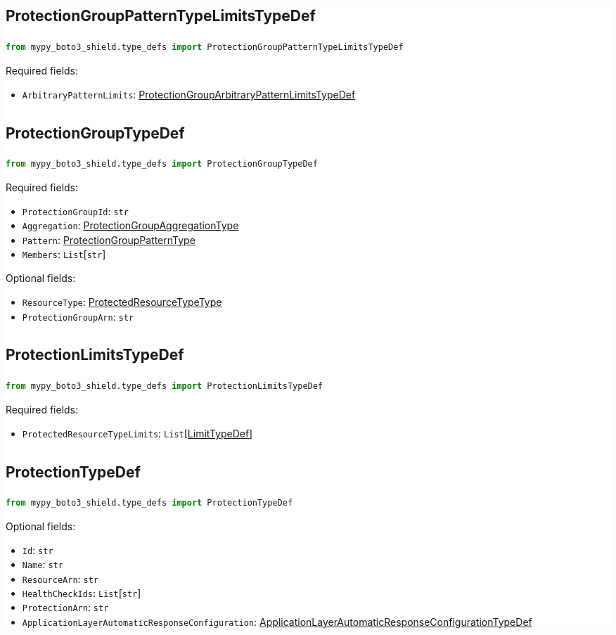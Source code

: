 ## ProtectionGroupPatternTypeLimitsTypeDef

```python
from mypy_boto3_shield.type_defs import ProtectionGroupPatternTypeLimitsTypeDef
```

Required fields:

- `ArbitraryPatternLimits`:
  [ProtectionGroupArbitraryPatternLimitsTypeDef](./type_defs.md#protectiongrouparbitrarypatternlimitstypedef)

## ProtectionGroupTypeDef

```python
from mypy_boto3_shield.type_defs import ProtectionGroupTypeDef
```

Required fields:

- `ProtectionGroupId`: `str`
- `Aggregation`:
  [ProtectionGroupAggregationType](./literals.md#protectiongroupaggregationtype)
- `Pattern`:
  [ProtectionGroupPatternType](./literals.md#protectiongrouppatterntype)
- `Members`: `List`\[`str`\]

Optional fields:

- `ResourceType`:
  [ProtectedResourceTypeType](./literals.md#protectedresourcetypetype)
- `ProtectionGroupArn`: `str`

## ProtectionLimitsTypeDef

```python
from mypy_boto3_shield.type_defs import ProtectionLimitsTypeDef
```

Required fields:

- `ProtectedResourceTypeLimits`:
  `List`\[[LimitTypeDef](./type_defs.md#limittypedef)\]

## ProtectionTypeDef

```python
from mypy_boto3_shield.type_defs import ProtectionTypeDef
```

Optional fields:

- `Id`: `str`
- `Name`: `str`
- `ResourceArn`: `str`
- `HealthCheckIds`: `List`\[`str`\]
- `ProtectionArn`: `str`
- `ApplicationLayerAutomaticResponseConfiguration`:
  [ApplicationLayerAutomaticResponseConfigurationTypeDef](./type_defs.md#applicationlayerautomaticresponseconfigurationtypedef)
